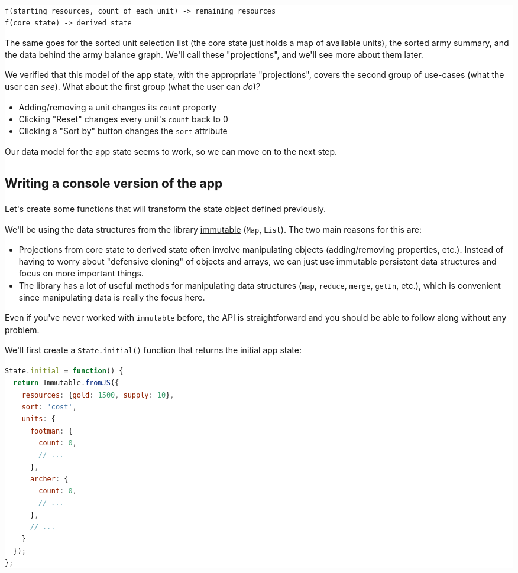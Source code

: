 ```
f(starting resources, count of each unit) -> remaining resources
f(core state) -> derived state
```

The same goes for the sorted unit selection list (the core state just holds a map of available units), the sorted army summary, and the data behind the army balance graph. We'll call these "projections", and we'll see more about them later.

We verified that this model of the app state, with the appropriate "projections", covers the second group of use-cases (what the user can *see*). What about the first group (what the user can *do*)?

- Adding/removing a unit changes its `count` property
- Clicking "Reset" changes every unit's `count` back to 0
- Clicking a "Sort by" button changes the `sort` attribute

Our data model for the app state seems to work, so we can move on to the next step.

## Writing a console version of the app

Let's create some functions that will transform the state object defined previously.

We'll be using the data structures from the library [immutable](https://github.com/facebook/immutable-js) (`Map`, `List`). The two main reasons for this are:

- Projections from core state to derived state often involve manipulating objects (adding/removing properties, etc.). Instead of having to worry about "defensive cloning" of objects and arrays, we can just use immutable persistent data structures and focus on more important things.
- The library has a lot of useful methods for manipulating data structures (`map`, `reduce`, `merge`, `getIn`, etc.), which is convenient since manipulating data is really the focus here.

Even if you've never worked with `immutable` before, the API is straightforward and you should be able to follow along without any problem.

We'll first create a `State.initial()` function that returns the initial app state:

```javascript
State.initial = function() {
  return Immutable.fromJS({
    resources: {gold: 1500, supply: 10},
    sort: 'cost',
    units: {
      footman: {
        count: 0,
        // ...
      },
      archer: {
        count: 0,
        // ...
      },
      // ...
    }
  });
};
```
